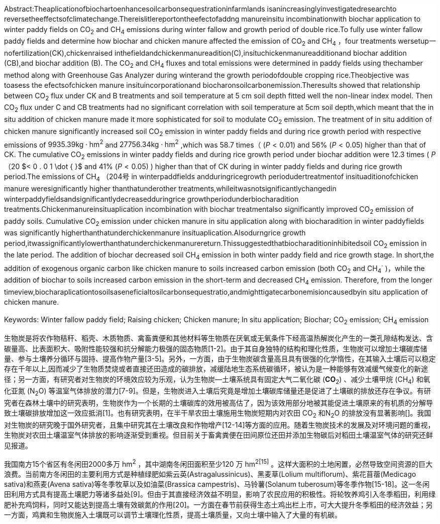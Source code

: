 Abstract:Theaplicationofbiochartoenhancesoilcarbonsequestrationinfarmlands isanincreasinglyinvestigatedresearchto reversetheeffectsofclimatechange.Thereislitlereportontheefectofaddng manureinsitu incombinationwith biochar application to winter paddy fields on $\mathrm { C O } _ { 2 }$ and $\mathrm { C H } _ { 4 }$ emissions during winter fallow and growth period of double rice.To fully use winter fallow paddy fields and determine how biochar and chicken manure affected the emission of $\mathrm { C O } _ { 2 }$ and $\mathrm { C H } _ { 4 }$ ，four treatments wersetup一nofertilization(CK),chickenraised inthefieldandchickenmanureadition(C),insituchickenmanureadditionand biochar addition (CB),and biochar addition (B). The $\mathrm { C O } _ { 2 }$ and $\mathrm { C H } _ { 4 }$ fluxes and total emissions were determined in paddy fields using thechamber method along with Greenhouse Gas Analyzer during winterand the growth periodofdouble cropping rice.Theobjective was toasess the efectsofchicken manure insituincorporationand biocharonsoilcarbonemission.Theresults showed that relationship between $\mathrm { C O } _ { 2 }$ flux under CK and B treatments and soil temperature at $5 \ \mathrm { c m }$ soil depth fitted well the non-linear index model. Then $\mathrm { C O } _ { 2 }$ flux under C and CB treatments had no significant correlation with soil temperature at $5 \mathrm { c m }$ soil depth,which meant that the in situ addition of chicken manure made it more sophisticated for soil to modulate $\mathrm { C O } _ { 2 }$ emission. The treatment of in situ addition of chicken manure significantly increased soil $\mathrm { C O } _ { 2 }$ emission in winter paddy fields and during rice growth period with respective emissions of $9 9 3 5 . 3 9 \mathrm { k g } { \cdot } \mathrm { h m } ^ { 2 }$ and $2 7 7 5 6 . 3 4 \mathrm { k g } { \cdot } \mathrm { h m } ^ { 2 }$ ,which was 58.7 times（ $( P < 0 . 0 1 )$ and $56 \%$ $\left( P < 0 . 0 5 \right)$ higher than that of CK. The cumulative $\mathrm { C O } _ { 2 }$ emissions in winter paddy fields and during rice growth period under biochar addition were 12.3 times ( $P$ （20 $< 0 . 0 1 \dot { }$ and $41 \%$ $\left( P < 0 . 0 5 \right)$ ) higher than that of CK during in winter paddy fields and during rice growth period.The emissions of $\mathrm { C H } _ { 4 }$ （204号 in winterpaddfields andduringricegrowth periodudertreatmentof insituaditionofchicken manure weresignificantly higher thanthatunderother treatments,whileitwasnotsignificantlychangedin winterpaddyfieldsandsignificantlydecreasedduringrice growthperiodunderbiocharadition treatments.Chickenmanureinsituaplication incombination with biochar treatmentalso significantly improved $\mathrm { C O } _ { 2 }$ emission of paddy soils. Cumulative $\mathrm { C O } _ { 2 }$ emission under chicken manure in situ application along with biocharadition in winter paddyfields was significantly higherthanthatunderchickenmanure insituaplication.Alsodurngrice growth period,itwassignificantlylowerthanthatunderchickenmanurereturn.Thissuggestedthatbiocharaditioninhibitedsoil $\mathrm { C O } _ { 2 }$ emission in the late period. The addition of biochar decreased soil $\mathrm { C H } _ { 4 }$ emission in both winter paddy field and rice growth stage. In short,the addition of exogenous organic carbon like chicken manure to soils increased carbon emission (both $\mathrm { C O } _ { 2 }$ and $\mathrm { C H } _ { 4 } ^ { \cdot }$ )，while the addition of biochar to soils increased carbon emission in the short-term and decreased $\mathrm { C H } _ { 4 }$ emission. Therefore, from the longer timeview,biocharaplicationtosoilsaseneficialtosilcarbonsequestratio,andmighttigatecarbonemisioncausedbyin situ application of chicken manure.

Keywords: Winter fallow paddy field; Raising chicken; Chicken manure; In situ application; Biochar; $\mathrm { C O } _ { 2 }$ emission; $\mathrm { C H } _ { 4 }$ emission

生物炭是将农作物秸秆、稻壳、木质物质、禽畜粪便和其他材料等生物质在厌氧或无氧条件下经高温热解炭化产生的一类孔隙结构发达、含碳量高、比表面积大、吸附性能较强和抗分解能力极强的固态物质[1-2]。由于其自身独特的结构和理化性质，生物炭可以增加土壤碳库储量、参与土壤养分循环与固持、提高作物产量[3-5]。另外，一方面，由于生物炭碳含量高且具有很强的化学惰性，在其输入土壤后可以稳定存在千年以上,因而减少了生物质焚烧或者直接还田造成的碳排放，减缓陆地生态系统碳循环，被认为是一种能够有效减缓气候变化的新途径；另一方面，有研究者对生物炭的环境效应较为乐观，认为生物炭—土壤系统具有固定大气二氧化碳 $\left( \mathbf { C O } _ { 2 } \right)$ 、减少土壤甲烷 $\mathrm { ( C H _ { 4 } ) }$ 和氧化亚氮 $( \mathsf { N } _ { 2 } \mathrm { O } )$ 等温室气体排放的潜力[7-9]。但是，生物炭进入土壤后究竟是增加土壤碳库储量还是促进了土壤碳的排放还存在争议。有研究者在森林土壤中的研究表明，生物炭作为一个长期的土壤碳库的效用被高估了，因为该效用部分地被其能促进土壤原来的有机质的分解导致土壤碳排放增加这一效应抵消[1]。也有研究表明，在半干旱农田土壤施用生物炭短期内对农田 $\mathrm { C O } _ { 2 }$ 和$\mathrm { N } _ { 2 } \mathrm { O }$ 的排放没有显著影响[]。我国对生物炭的研究晚于国外研究者，且集中研究其在土壤改良和作物增产[12-14]等方面的应用。随着生物炭技术的发展及对环境问题的重视，生物炭对农田土壤温室气体排放的影响逐渐受到重视。但目前关于畜禽粪便在田间原位还田并添加生物碳后对稻田土壤温室气体的研究还鲜见报道。

我国南方15个省区有冬闲田2000多万 $\mathrm { h m } ^ { 2 }$ ，其中湖南冬闲田面积至少120 万 $\mathrm { h m } ^ { 2 [ 1 5 ] }$ 。这样大面积的土地闲置，必然导致空间资源的巨大浪费。当前南方冬闲田的主要利用方式是种植绿肥如紫云英(Astragalussinicus)、黑麦草(Lolium multiflorum)、紫花苜蓿(Medicago sativa)和燕麦(Avena sativa)等冬季牧草以及如油菜(Brassica campestris)、马铃薯(Solanum tuberosum)等冬季作物[15-18]。这一冬闲田利用方式具有提高土壤肥力等诸多益处[9]。但由于其直接经济效益不明显，影响了农民应用的积极性。将轮牧养鸡引入冬季稻田，利用绿肥补充鸡饲料，同时又能达到提高土壤有效碳氮的作用[20]。一方面在春节前获得生态土鸡出栏上市，可大大提升冬季稻田的经济效益；另一方面，鸡粪和生物炭施入土壤既可以调节土壤理化性质，提高土壤质量，又向土壤中输入了大量的有机碳。
